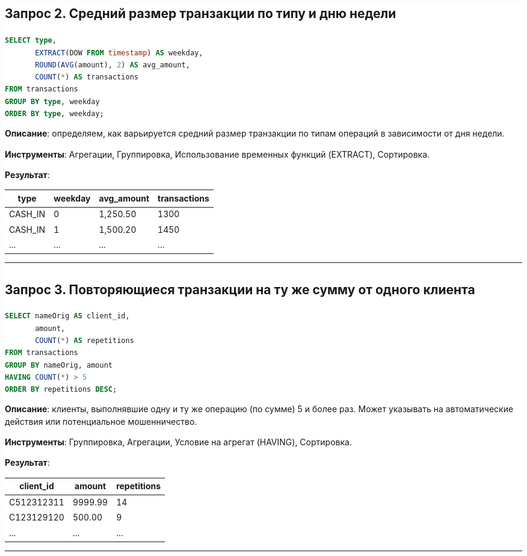 
## Запрос 2. Средний размер транзакции по типу и дню недели

```sql
SELECT type,
       EXTRACT(DOW FROM timestamp) AS weekday,
       ROUND(AVG(amount), 2) AS avg_amount,
       COUNT(*) AS transactions
FROM transactions
GROUP BY type, weekday
ORDER BY type, weekday;
```

**Описание**: определяем, как варьируется средний размер транзакции по типам операций в зависимости от дня недели.

**Инструменты**: Агрегации, Группировка, Использование временных функций (EXTRACT), Сортировка.

**Результат**:

| type     | weekday | avg_amount | transactions |
|----------|---------|------------|--------------|
| CASH_IN  | 0       | 1,250.50   | 1300         |
| CASH_IN  | 1       | 1,500.20   | 1450         |
| ...      | ...     | ...        | ...          |

---

## Запрос 3. Повторяющиеся транзакции на ту же сумму от одного клиента

```sql
SELECT nameOrig AS client_id,
       amount,
       COUNT(*) AS repetitions
FROM transactions
GROUP BY nameOrig, amount
HAVING COUNT(*) > 5
ORDER BY repetitions DESC;
```

**Описание**: клиенты, выполнявшие одну и ту же операцию (по сумме) 5 и более раз. Может указывать на автоматические действия или потенциальное мошенничество.

**Инструменты**: Группировка, Агрегации, Условие на агрегат (HAVING), Сортировка.

**Результат**:

| client_id   | amount   | repetitions |
|-------------|----------|-------------|
| C512312311  | 9999.99  | 14          |
| C123129120  | 500.00   | 9           |
| ...         | ...      | ...         |

---